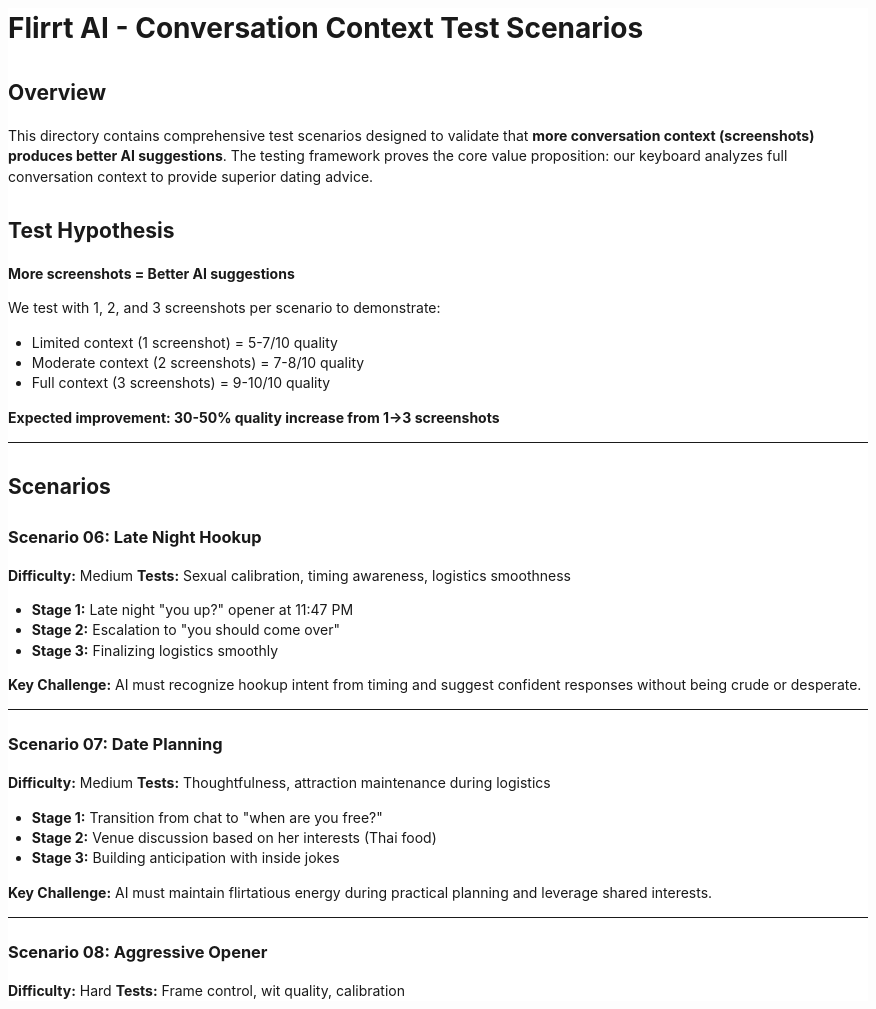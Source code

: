 # Flirrt AI - Conversation Context Test Scenarios

## Overview

This directory contains comprehensive test scenarios designed to validate that **more conversation context (screenshots) produces better AI suggestions**. The testing framework proves the core value proposition: our keyboard analyzes full conversation context to provide superior dating advice.

## Test Hypothesis

**More screenshots = Better AI suggestions**

We test with 1, 2, and 3 screenshots per scenario to demonstrate:
- Limited context (1 screenshot) = 5-7/10 quality
- Moderate context (2 screenshots) = 7-8/10 quality
- Full context (3 screenshots) = 9-10/10 quality

**Expected improvement: 30-50% quality increase from 1→3 screenshots**

---

## Scenarios

### Scenario 06: Late Night Hookup
**Difficulty:** Medium
**Tests:** Sexual calibration, timing awareness, logistics smoothness

- **Stage 1:** Late night "you up?" opener at 11:47 PM
- **Stage 2:** Escalation to "you should come over"
- **Stage 3:** Finalizing logistics smoothly

**Key Challenge:** AI must recognize hookup intent from timing and suggest confident responses without being crude or desperate.

---

### Scenario 07: Date Planning
**Difficulty:** Medium
**Tests:** Thoughtfulness, attraction maintenance during logistics

- **Stage 1:** Transition from chat to "when are you free?"
- **Stage 2:** Venue discussion based on her interests (Thai food)
- **Stage 3:** Building anticipation with inside jokes

**Key Challenge:** AI must maintain flirtatious energy during practical planning and leverage shared interests.

---

### Scenario 08: Aggressive Opener
**Difficulty:** Hard
**Tests:** Frame control, wit quality, calibration
